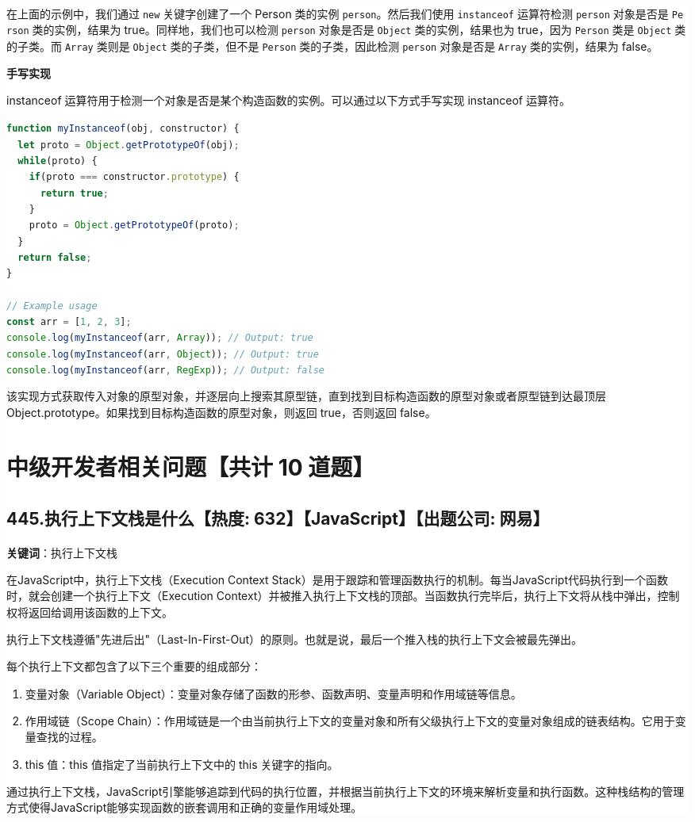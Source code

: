 在上面的示例中，我们通过 `new` 关键字创建了一个 Person 类的实例 `person`。然后我们使用 `instanceof` 运算符检测 `person` 对象是否是 `Person` 类的实例，结果为 true。同样地，我们也可以检测 `person` 对象是否是 `Object` 类的实例，结果也为 true，因为 `Person` 类是 `Object` 类的子类。而 `Array` 类则是 `Object` 类的子类，但不是 `Person` 类的子类，因此检测 `person` 对象是否是 `Array` 类的实例，结果为 false。

**手写实现**

instanceof 运算符用于检测一个对象是否是某个构造函数的实例。可以通过以下方式手写实现 instanceof 运算符。

```javascript
function myInstanceof(obj, constructor) {
  let proto = Object.getPrototypeOf(obj);
  while(proto) {
    if(proto === constructor.prototype) {
      return true;
    }
    proto = Object.getPrototypeOf(proto);
  }
  return false;
}

// Example usage
const arr = [1, 2, 3];
console.log(myInstanceof(arr, Array)); // Output: true
console.log(myInstanceof(arr, Object)); // Output: true
console.log(myInstanceof(arr, RegExp)); // Output: false
```

该实现方式获取传入对象的原型对象，并逐层向上搜索其原型链，直到找到目标构造函数的原型对象或者原型链到达最顶层 Object.prototype。如果找到目标构造函数的原型对象，则返回 true，否则返回 false。


           



# 中级开发者相关问题【共计 10 道题】

## 445.执行上下文栈是什么【热度: 632】【JavaScript】【出题公司: 网易】
      
**关键词**：执行上下文栈

在JavaScript中，执行上下文栈（Execution Context Stack）是用于跟踪和管理函数执行的机制。每当JavaScript代码执行到一个函数时，就会创建一个执行上下文（Execution Context）并被推入执行上下文栈的顶部。当函数执行完毕后，执行上下文将从栈中弹出，控制权将返回给调用该函数的上下文。

执行上下文栈遵循"先进后出"（Last-In-First-Out）的原则。也就是说，最后一个推入栈的执行上下文会被最先弹出。

每个执行上下文都包含了以下三个重要的组成部分：

1. 变量对象（Variable Object）：变量对象存储了函数的形参、函数声明、变量声明和作用域链等信息。

2. 作用域链（Scope Chain）：作用域链是一个由当前执行上下文的变量对象和所有父级执行上下文的变量对象组成的链表结构。它用于变量查找的过程。

3. this 值：this 值指定了当前执行上下文中的 this 关键字的指向。

通过执行上下文栈，JavaScript引擎能够追踪到代码的执行位置，并根据当前执行上下文的环境来解析变量和执行函数。这种栈结构的管理方式使得JavaScript能够实现函数的嵌套调用和正确的变量作用域处理。

           